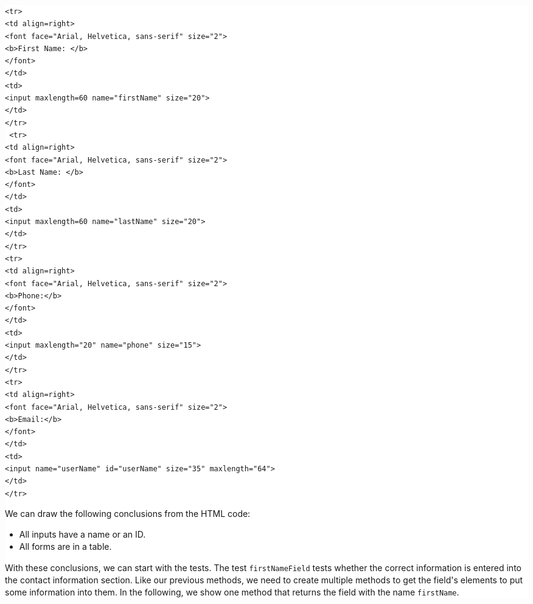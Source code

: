 ```
<tr>
<td align=right>
<font face="Arial, Helvetica, sans-serif" size="2">
<b>First Name: </b>
</font>
</td>
<td>
<input maxlength=60 name="firstName" size="20">
</td>
</tr>
 <tr>
<td align=right>
<font face="Arial, Helvetica, sans-serif" size="2">
<b>Last Name: </b>
</font>
</td>
<td>
<input maxlength=60 name="lastName" size="20">
</td>
</tr>
<tr>
<td align=right>
<font face="Arial, Helvetica, sans-serif" size="2">
<b>Phone:</b>
</font>
</td>
<td>
<input maxlength="20" name="phone" size="15">
</td>
</tr>
<tr>
<td align=right>
<font face="Arial, Helvetica, sans-serif" size="2">
<b>Email:</b>
</font>
</td>
<td>
<input name="userName" id="userName" size="35" maxlength="64">
</td>
</tr>
```


We can draw the following conclusions from the HTML code:
- All inputs have a name or an ID.
- All forms are in a table.


With these conclusions, we can start with the tests.
The test `firstNameField` tests whether the correct information is entered into the contact information section.
Like our previous methods, we need to create multiple methods to get the field's elements to put some information into them.
In the following, we show one method that returns the field with the name `firstName`.

